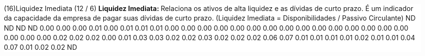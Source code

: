 </tr>
<tr>
<td class='leftAlignCell rowDescription fixedLeftColumn tooltip'>(16)Liquidez Imediata (12 / 6) <span class='tooltiptext'><b>Liquidez Imediata: </b>Relaciona os ativos de alta liquidez e as dívidas de curto prazo. É um indicador da capacidade da empresa de pagar suas dívidas de curto prazo. (Liquidez Imediata = Disponibilidades / Passivo Circulante)</span></td>
<td>ND</td>
<td data-col='trimBalanco' class='trimData'>ND</td>
<td data-col='trimBalanco' class='trimData'>ND</td>
<td data-col='trimBalanco' class='trimData'>ND</td>
<td data-col='trimBalanco' class='trimData'>0.00</td>
<td>0.00</td>
<td data-col='trimBalanco' class='trimData'>0.00</td>
<td data-col='trimBalanco' class='trimData'>0.01</td>
<td data-col='trimBalanco' class='trimData'>0.00</td>
<td data-col='trimBalanco' class='trimData'>0.01</td>
<td>0.01</td>
<td data-col='trimBalanco' class='trimData'>0.01</td>
<td data-col='trimBalanco' class='trimData'>0.00</td>
<td data-col='trimBalanco' class='trimData'>0.00</td>
<td data-col='trimBalanco' class='trimData'>0.00</td>
<td>0.00</td>
<td data-col='trimBalanco' class='trimData'>0.00</td>
<td data-col='trimBalanco' class='trimData'>0.00</td>
<td data-col='trimBalanco' class='trimData'>0.00</td>
<td data-col='trimBalanco' class='trimData'>0.00</td>
<td>0.00</td>
<td data-col='trimBalanco' class='trimData'>0.00</td>
<td data-col='trimBalanco' class='trimData'>0.00</td>
<td data-col='trimBalanco' class='trimData'>0.00</td>
<td data-col='trimBalanco' class='trimData'>0.00</td>
<td>0.00</td>
<td data-col='trimBalanco' class='trimData'>0.00</td>
<td data-col='trimBalanco' class='trimData'>0.00</td>
<td data-col='trimBalanco' class='trimData'>0.00</td>
<td data-col='trimBalanco' class='trimData'>0.00</td>
<td>0.02</td>
<td data-col='trimBalanco' class='trimData'>0.02</td>
<td data-col='trimBalanco' class='trimData'>0.02</td>
<td data-col='trimBalanco' class='trimData'>0.00</td>
<td data-col='trimBalanco' class='trimData'>0.01</td>
<td>0.03</td>
<td data-col='trimBalanco' class='trimData'>0.03</td>
<td data-col='trimBalanco' class='trimData'>0.02</td>
<td data-col='trimBalanco' class='trimData'>0.02</td>
<td data-col='trimBalanco' class='trimData'>0.03</td>
<td>0.02</td>
<td data-col='trimBalanco' class='trimData'>0.02</td>
<td data-col='trimBalanco' class='trimData'>0.02</td>
<td data-col='trimBalanco' class='trimData'>0.06</td>
<td data-col='trimBalanco' class='trimData'>0.07</td>
<td>0.01</td>
<td data-col='trimBalanco' class='trimData'>0.01</td>
<td data-col='trimBalanco' class='trimData'>0.01</td>
<td data-col='trimBalanco' class='trimData'>0.01</td>
<td data-col='trimBalanco' class='trimData'>0.02</td>
<td>0.01</td>
<td data-col='trimBalanco' class='trimData'>0.01</td>
<td data-col='trimBalanco' class='trimData'>0.04</td>
<td data-col='trimBalanco' class='trimData'>0.07</td>
<td data-col='trimBalanco' class='trimData'>0.01</td>
<td>0.02</td>
<td data-col='trimBalanco' class='trimData'>0.02</td>
<td data-col='trimBalanco' class='trimData'>ND</td>